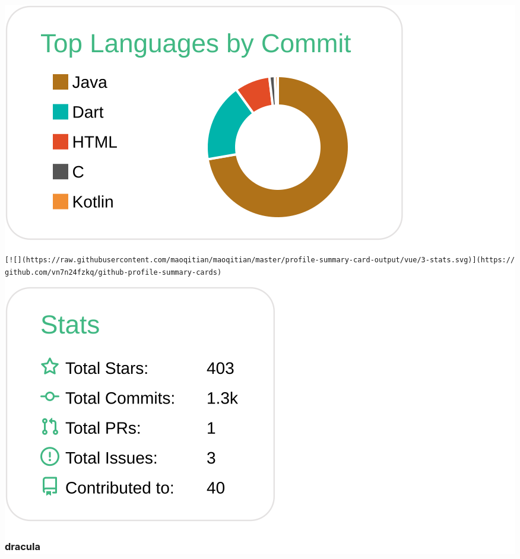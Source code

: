 ![](https://raw.githubusercontent.com/maoqitian/maoqitian/master/profile-summary-card-output/vue/2-most-commit-language.svg)


```
[![](https://raw.githubusercontent.com/maoqitian/maoqitian/master/profile-summary-card-output/vue/3-stats.svg)](https://github.com/vn7n24fzkq/github-profile-summary-cards)
```
![](https://raw.githubusercontent.com/maoqitian/maoqitian/master/profile-summary-card-output/vue/3-stats.svg)


### dracula
